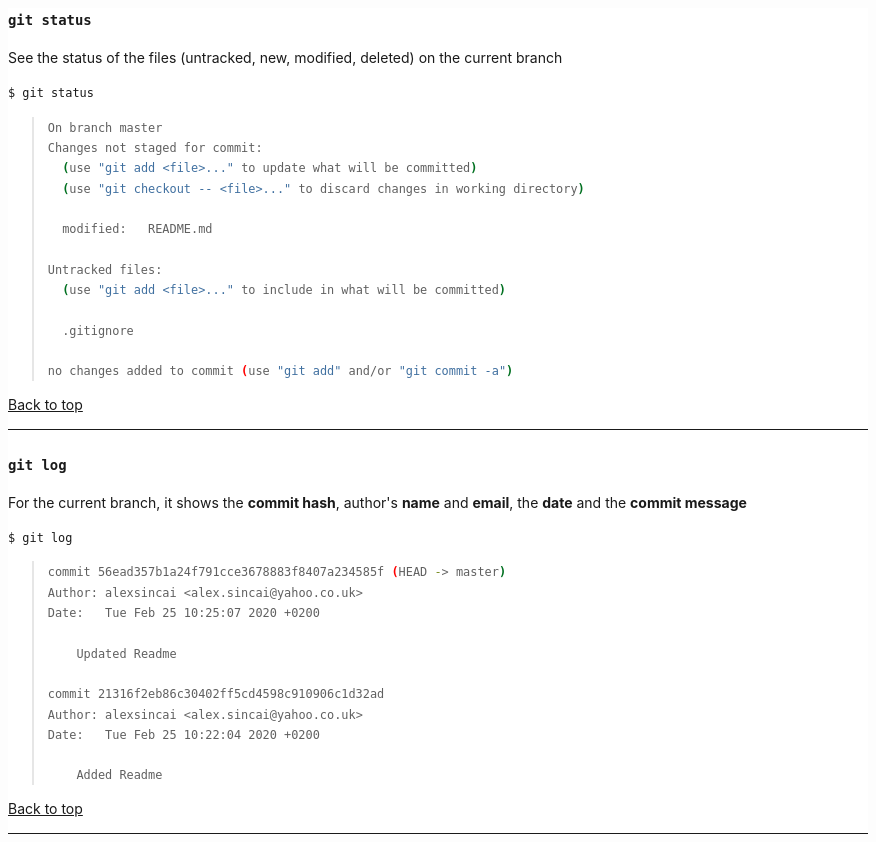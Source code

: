 
### `git status`

See the status of the files (untracked, new, modified, deleted) on the current branch

```bash
$ git status
```

> ```bash
> On branch master
> Changes not staged for commit:
>   (use "git add <file>..." to update what will be committed)
>   (use "git checkout -- <file>..." to discard changes in working directory)
>
> 	modified:   README.md
>
> Untracked files:
>   (use "git add <file>..." to include in what will be committed)
>
> 	.gitignore
>
> no changes added to commit (use "git add" and/or "git commit -a")
> ```

[Back to top](#git-and-github-basics "to top")

---

### `git log`

For the current branch, it shows the **commit hash**, author's **name** and **email**, the **date** and the **commit message**

```bash
$ git log
```

> ```bash
> commit 56ead357b1a24f791cce3678883f8407a234585f (HEAD -> master)
> Author: alexsincai <alex.sincai@yahoo.co.uk>
> Date:   Tue Feb 25 10:25:07 2020 +0200
>
>     Updated Readme
>
> commit 21316f2eb86c30402ff5cd4598c910906c1d32ad
> Author: alexsincai <alex.sincai@yahoo.co.uk>
> Date:   Tue Feb 25 10:22:04 2020 +0200
>
>     Added Readme
> ```

[Back to top](#git-and-github-basics "to top")


---
